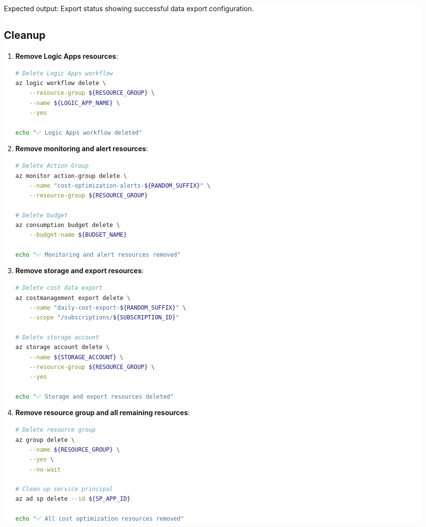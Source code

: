    Expected output: Export status showing successful data export configuration.

## Cleanup

1. **Remove Logic Apps resources**:

   ```bash
   # Delete Logic Apps workflow
   az logic workflow delete \
       --resource-group ${RESOURCE_GROUP} \
       --name ${LOGIC_APP_NAME} \
       --yes

   echo "✅ Logic Apps workflow deleted"
   ```

2. **Remove monitoring and alert resources**:

   ```bash
   # Delete Action Group
   az monitor action-group delete \
       --name "cost-optimization-alerts-${RANDOM_SUFFIX}" \
       --resource-group ${RESOURCE_GROUP}

   # Delete budget
   az consumption budget delete \
       --budget-name ${BUDGET_NAME}

   echo "✅ Monitoring and alert resources removed"
   ```

3. **Remove storage and export resources**:

   ```bash
   # Delete cost data export
   az costmanagement export delete \
       --name "daily-cost-export-${RANDOM_SUFFIX}" \
       --scope "/subscriptions/${SUBSCRIPTION_ID}"

   # Delete storage account
   az storage account delete \
       --name ${STORAGE_ACCOUNT} \
       --resource-group ${RESOURCE_GROUP} \
       --yes

   echo "✅ Storage and export resources deleted"
   ```

4. **Remove resource group and all remaining resources**:

   ```bash
   # Delete resource group
   az group delete \
       --name ${RESOURCE_GROUP} \
       --yes \
       --no-wait

   # Clean up service principal
   az ad sp delete --id ${SP_APP_ID}

   echo "✅ All cost optimization resources removed"
   ```
